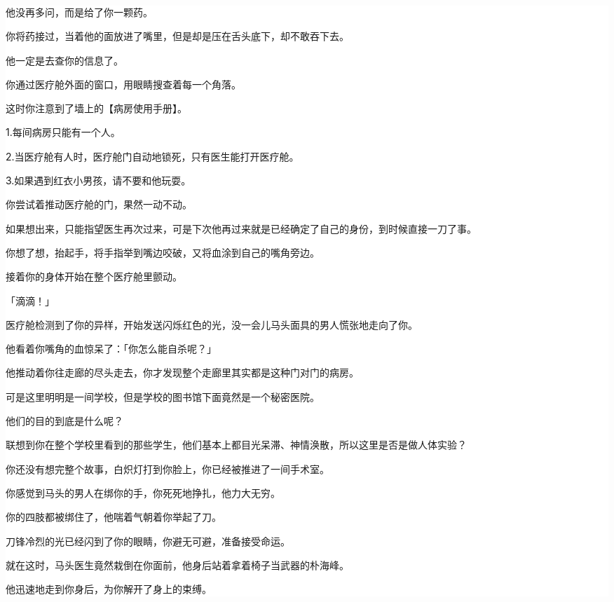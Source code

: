 他没再多问，而是给了你一颗药。


你将药接过，当着他的面放进了嘴里，但是却是压在舌头底下，却不敢吞下去。


他一定是去查你的信息了。


你通过医疗舱外面的窗口，用眼睛搜查着每一个角落。


这时你注意到了墙上的【病房使用手册】。


1.每间病房只能有一个人。


2.当医疗舱有人时，医疗舱门自动地锁死，只有医生能打开医疗舱。


3.如果遇到红衣小男孩，请不要和他玩耍。


你尝试着推动医疗舱的门，果然一动不动。


如果想出来，只能指望医生再次过来，可是下次他再过来就是已经确定了自己的身份，到时候直接一刀了事。


你想了想，抬起手，将手指举到嘴边咬破，又将血涂到自己的嘴角旁边。


接着你的身体开始在整个医疗舱里颤动。


「滴滴！」


医疗舱检测到了你的异样，开始发送闪烁红色的光，没一会儿马头面具的男人慌张地走向了你。


他看着你嘴角的血惊呆了：「你怎么能自杀呢？」


他推动着你往走廊的尽头走去，你才发现整个走廊里其实都是这种门对门的病房。


可是这里明明是一间学校，但是学校的图书馆下面竟然是一个秘密医院。


他们的目的到底是什么呢？


联想到你在整个学校里看到的那些学生，他们基本上都目光呆滞、神情涣散，所以这里是否是做人体实验？


你还没有想完整个故事，白炽灯打到你脸上，你已经被推进了一间手术室。


你感觉到马头的男人在绑你的手，你死死地挣扎，他力大无穷。


你的四肢都被绑住了，他喘着气朝着你举起了刀。


刀锋冷烈的光已经闪到了你的眼睛，你避无可避，准备接受命运。


就在这时，马头医生竟然栽倒在你面前，他身后站着拿着椅子当武器的朴海峰。


他迅速地走到你身后，为你解开了身上的束缚。
